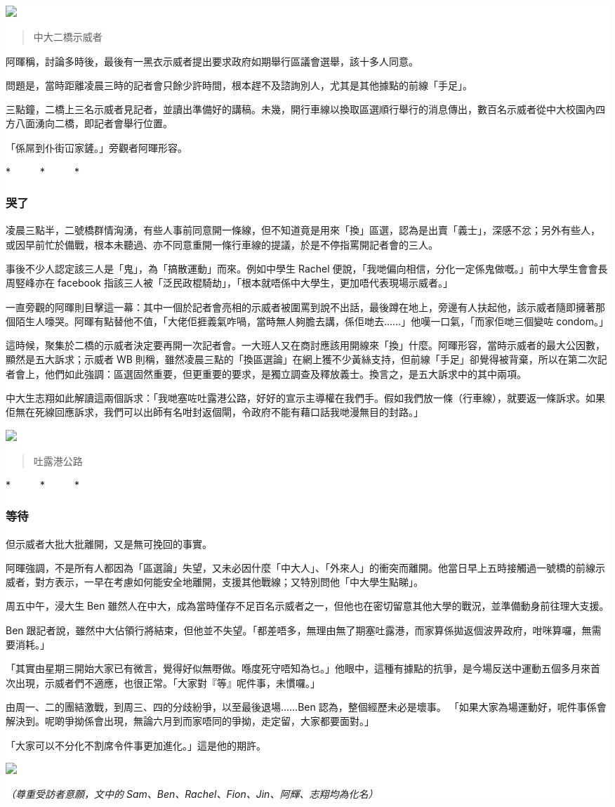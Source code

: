 ![](http://web.archive.org/web/2020im_/https://assets.thestandnews.com/media/photos/75481894_10157516577476422_3918891653095489536_o_mlsea_7DkTuIb.jpg)
> 中大二橋示威者

阿暉稱，討論多時後，最後有一黑衣示威者提出要求政府如期舉行區議會選舉，該十多人同意。

問題是，當時距離凌晨三時的記者會只餘少許時間，根本趕不及諮詢別人，尤其是其他據點的前線「手足」。

三點鐘，二橋上三名示威者見記者，並讀出準備好的講稿。未幾，開行車線以換取區選順行舉行的消息傳出，數百名示威者從中大校園內四方八面湧向二橋，即記者會舉行位置。

「係屌到仆街冚家鏟。」旁觀者阿暉形容。

\*　　　\*　　　\*

### **哭了**

凌晨三點半，二號橋群情洶湧，有些人事前同意開一條線，但不知道竟是用來「換」區選，認為是出賣「義士」，深感不忿；另外有些人，或因早前忙於備戰，根本未聽過、亦不同意重開一條行車線的提議，於是不停指罵開記者會的三人。

事後不少人認定該三人是「鬼」，為「搞散運動」而來。例如中學生 Rachel 便說，「我哋偏向相信，分化一定係鬼做嘅。」前中大學生會會長周竪峰亦在 facebook 指該三人被「泛民政棍騎劫」，「根本就唔係中大學生，更加唔代表現場示威者。」

一直旁觀的阿暉則目擊這一幕：其中一個於記者會亮相的示威者被圍罵到說不出話，最後蹲在地上，旁邊有人扶起他，該示威者隨即擁著那個陌生人嚎哭。阿暉有點替他不值，「大佬佢捱義氣咋喎，當時無人夠膽去講，係佢哋去……」他嘆一口氣，「而家佢哋三個變咗 condom。」

這時候，聚集於二橋的示威者決定要再開一次記者會。一大班人又在商討應該用開線來「換」什麼。阿暉形容，當時示威者的最大公因數，顯然是五大訴求；示威者 WB 則稱，雖然凌晨三點的「換區選論」在網上獲不少黃絲支持，但前線「手足」卻覺得被背棄，所以在第二次記者會上，他們如此強調：區選固然重要，但更重要的要求，是獨立調查及釋放義士。換言之，是五大訴求中的其中兩項。

中大生志翔如此解讀這兩個訴求：「我哋塞咗吐露港公路，好好的宣示主導權在我們手。假如我們放一條（行車線），就要返一條訴求。如果佢無在死線回應訴求，我們可以出師有名咁封返個閘，令政府不能有藉口話我哋漫無目的封路。」

![](http://web.archive.org/web/2020im_/https://assets.thestandnews.com/media/photos/78390584_10162363025400265_6992782146066710528_o_eI0ky_PQsP8Ul.jpg)
> 吐露港公路

\*　　　\*　　　\*

### **等待**

但示威者大批大批離開，又是無可挽回的事實。

阿暉強調，不是所有人都因為「區選論」失望，又未必因什麼「中大人」、「外來人」的衝突而離開。他當日早上五時接觸過一號橋的前線示威者，對方表示，一早在考慮如何能安全地離開，支援其他戰線；又特別問他「中大學生點睇」。

周五中午，浸大生 Ben 雖然人在中大，成為當時僅存不足百名示威者之一，但他也在密切留意其他大學的戰況，並準備動身前往理大支援。

Ben 跟記者說，雖然中大佔領行將結束，但他並不失望。「都差唔多，無理由無了期塞吐露港，而家算係拋返個波畀政府，咁咪算囉，無需要消耗。」

「其實由星期三開始大家已有微言，覺得好似無嘢做。喺度死守唔知為乜。」他眼中，這種有據點的抗爭，是今場反送中運動五個多月來首次出現，示威者們不適應，也很正常。「大家對『等』呢件事，未慣囉。」

由周一、二的團結激戰，到周三、四的分歧紛爭，以至最後退場……Ben 認為，整個經歷未必是壞事。 「如果大家為場運動好，呢件事係會解決到。呢啲爭拗係會出現，無論六月到而家唔同的爭拗，走定留，大家都要面對。」

「大家可以不分化不割席令件事更加進化。」這是他的期許。

![](http://web.archive.org/web/2020im_/https://assets.thestandnews.com/media/photos/75380453_2620302501388687_2257428488585740288_o_tXxWp_4zc4hm8.png)

_（尊重受訪者意願，文中的 Sam、Ben、Rachel、Fion、Jin、阿輝、志翔均為化名）_